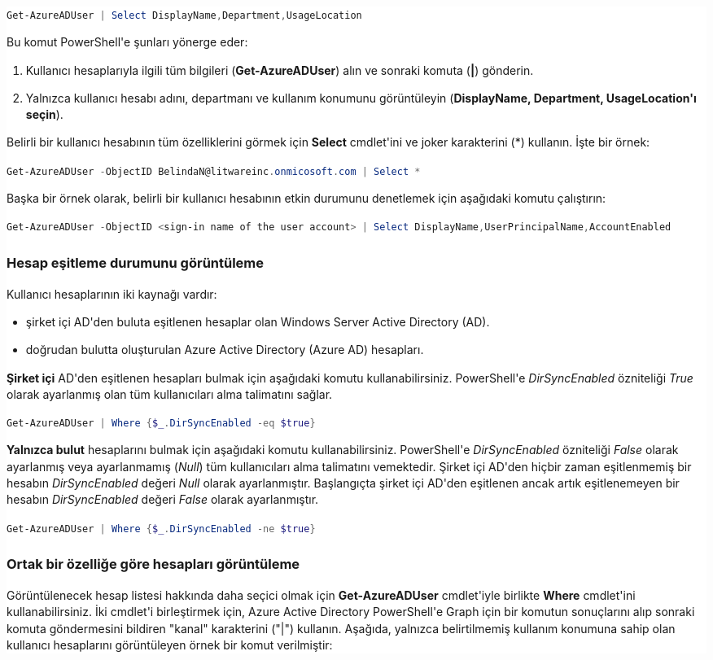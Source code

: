 ```powershell
Get-AzureADUser | Select DisplayName,Department,UsageLocation
```

Bu komut PowerShell'e şunları yönerge eder:
  
1. Kullanıcı hesaplarıyla ilgili tüm bilgileri (**Get-AzureADUser**) alın ve sonraki komuta (**|**) gönderin.
    
1.  Yalnızca kullanıcı hesabı adını, departmanı ve kullanım konumunu görüntüleyin (**DisplayName, Department, UsageLocation'ı seçin**).
  
Belirli bir kullanıcı hesabının tüm özelliklerini görmek için **Select** cmdlet'ini ve joker karakterini (*) kullanın. İşte bir örnek:
  
```powershell
Get-AzureADUser -ObjectID BelindaN@litwareinc.onmicosoft.com | Select *
```

Başka bir örnek olarak, belirli bir kullanıcı hesabının etkin durumunu denetlemek için aşağıdaki komutu çalıştırın:
  
```powershell
Get-AzureADUser -ObjectID <sign-in name of the user account> | Select DisplayName,UserPrincipalName,AccountEnabled
```

### <a name="view-account-synchronization-status"></a>Hesap eşitleme durumunu görüntüleme

Kullanıcı hesaplarının iki kaynağı vardır: 

- şirket içi AD'den buluta eşitlenen hesaplar olan Windows Server Active Directory (AD).

- doğrudan bulutta oluşturulan Azure Active Directory (Azure AD) hesapları.

**Şirket içi** AD'den eşitlenen hesapları bulmak için aşağıdaki komutu kullanabilirsiniz. PowerShell'e *DirSyncEnabled* özniteliği *True* olarak ayarlanmış olan tüm kullanıcıları alma talimatını sağlar. 

```powershell
Get-AzureADUser | Where {$_.DirSyncEnabled -eq $true}
```

**Yalnızca bulut** hesaplarını bulmak için aşağıdaki komutu kullanabilirsiniz. PowerShell'e *DirSyncEnabled* özniteliği *False* olarak ayarlanmış veya ayarlanmamış (*Null*) tüm kullanıcıları alma talimatını vemektedir.
Şirket içi AD'den hiçbir zaman eşitlenmemiş bir hesabın *DirSyncEnabled* değeri *Null* olarak ayarlanmıştır. Başlangıçta şirket içi AD'den eşitlenen ancak artık eşitlenemeyen bir hesabın *DirSyncEnabled* değeri *False* olarak ayarlanmıştır. 

```powershell
Get-AzureADUser | Where {$_.DirSyncEnabled -ne $true}
```

### <a name="view-accounts-based-on-a-common-property"></a>Ortak bir özelliğe göre hesapları görüntüleme

Görüntülenecek hesap listesi hakkında daha seçici olmak için **Get-AzureADUser** cmdlet'iyle birlikte **Where** cmdlet'ini kullanabilirsiniz. İki cmdlet'i birleştirmek için, Azure Active Directory PowerShell'e Graph için bir komutun sonuçlarını alıp sonraki komuta göndermesini bildiren "kanal" karakterini ("|") kullanın. Aşağıda, yalnızca belirtilmemiş kullanım konumuna sahip olan kullanıcı hesaplarını görüntüleyen örnek bir komut verilmiştir:
  